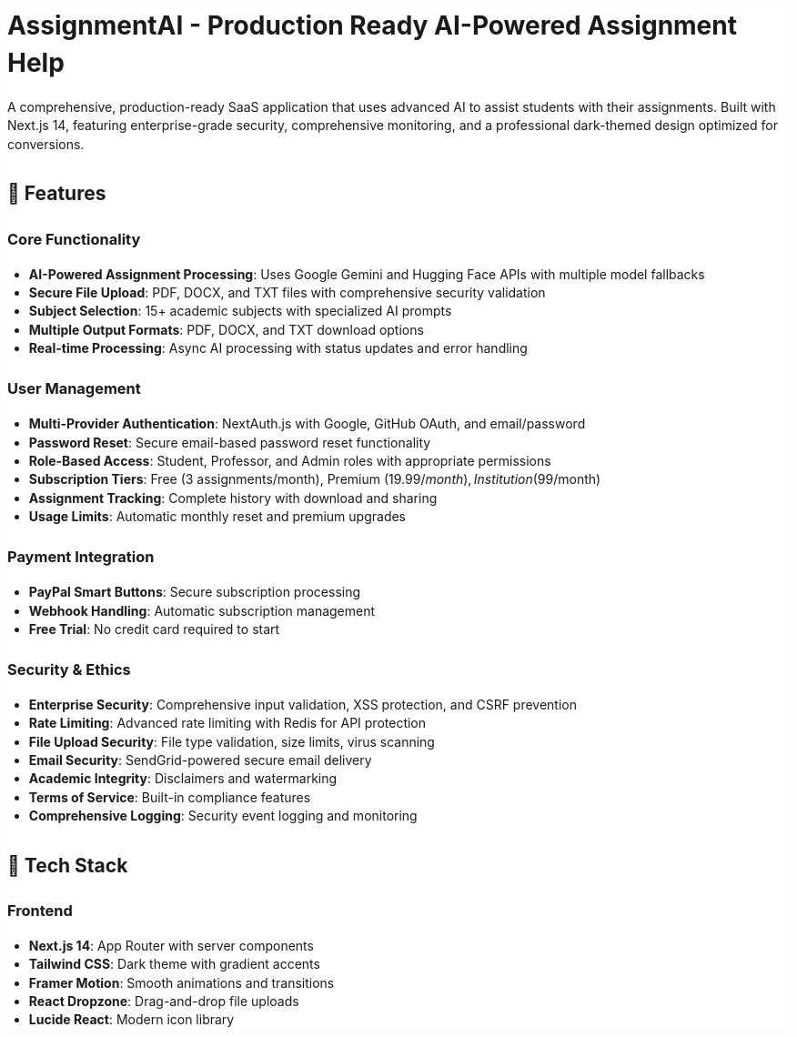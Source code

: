 # AssignmentAI - Production Ready AI-Powered Assignment Help

A comprehensive, production-ready SaaS application that uses advanced AI to assist students with their assignments. Built with Next.js 14, featuring enterprise-grade security, comprehensive monitoring, and a professional dark-themed design optimized for conversions.

## 🌟 Features

### Core Functionality
- **AI-Powered Assignment Processing**: Uses Google Gemini and Hugging Face APIs with multiple model fallbacks
- **Secure File Upload**: PDF, DOCX, and TXT files with comprehensive security validation
- **Subject Selection**: 15+ academic subjects with specialized AI prompts
- **Multiple Output Formats**: PDF, DOCX, and TXT download options
- **Real-time Processing**: Async AI processing with status updates and error handling

### User Management
- **Multi-Provider Authentication**: NextAuth.js with Google, GitHub OAuth, and email/password
- **Password Reset**: Secure email-based password reset functionality
- **Role-Based Access**: Student, Professor, and Admin roles with appropriate permissions
- **Subscription Tiers**: Free (3 assignments/month), Premium ($19.99/month), Institution ($99/month)
- **Assignment Tracking**: Complete history with download and sharing
- **Usage Limits**: Automatic monthly reset and premium upgrades

### Payment Integration
- **PayPal Smart Buttons**: Secure subscription processing
- **Webhook Handling**: Automatic subscription management
- **Free Trial**: No credit card required to start

### Security & Ethics
- **Enterprise Security**: Comprehensive input validation, XSS protection, and CSRF prevention
- **Rate Limiting**: Advanced rate limiting with Redis for API protection
- **File Upload Security**: File type validation, size limits, virus scanning
- **Email Security**: SendGrid-powered secure email delivery
- **Academic Integrity**: Disclaimers and watermarking
- **Terms of Service**: Built-in compliance features
- **Comprehensive Logging**: Security event logging and monitoring

## 🚀 Tech Stack

### Frontend
- **Next.js 14**: App Router with server components
- **Tailwind CSS**: Dark theme with gradient accents
- **Framer Motion**: Smooth animations and transitions
- **React Dropzone**: Drag-and-drop file uploads
- **Lucide React**: Modern icon library
